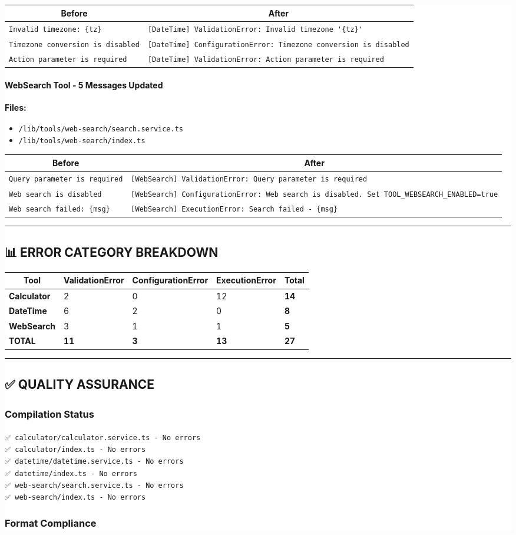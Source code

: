 | Before | After |
|--------|-------|
| `Invalid timezone: {tz}` | `[DateTime] ValidationError: Invalid timezone '{tz}'` |
| `Timezone conversion is disabled` | `[DateTime] ConfigurationError: Timezone conversion is disabled` |
| `Action parameter is required` | `[DateTime] ValidationError: Action parameter is required` |

#### WebSearch Tool - 5 Messages Updated

**Files:**

- `/lib/tools/web-search/search.service.ts`
- `/lib/tools/web-search/index.ts`

| Before | After |
|--------|-------|
| `Query parameter is required` | `[WebSearch] ValidationError: Query parameter is required` |
| `Web search is disabled` | `[WebSearch] ConfigurationError: Web search is disabled. Set TOOL_WEBSEARCH_ENABLED=true` |
| `Web search failed: {msg}` | `[WebSearch] ExecutionError: Search failed - {msg}` |

---

## 📊 ERROR CATEGORY BREAKDOWN

| Tool | ValidationError | ConfigurationError | ExecutionError | Total |
|------|----------------|-------------------|----------------|-------|
| **Calculator** | 2 | 0 | 12 | **14** |
| **DateTime** | 6 | 2 | 0 | **8** |
| **WebSearch** | 3 | 1 | 1 | **5** |
| **TOTAL** | **11** | **3** | **13** | **27** |

---

## ✅ QUALITY ASSURANCE

### Compilation Status

```text
✅ calculator/calculator.service.ts - No errors
✅ calculator/index.ts - No errors
✅ datetime/datetime.service.ts - No errors
✅ datetime/index.ts - No errors
✅ web-search/search.service.ts - No errors
✅ web-search/index.ts - No errors
```

### Format Compliance
